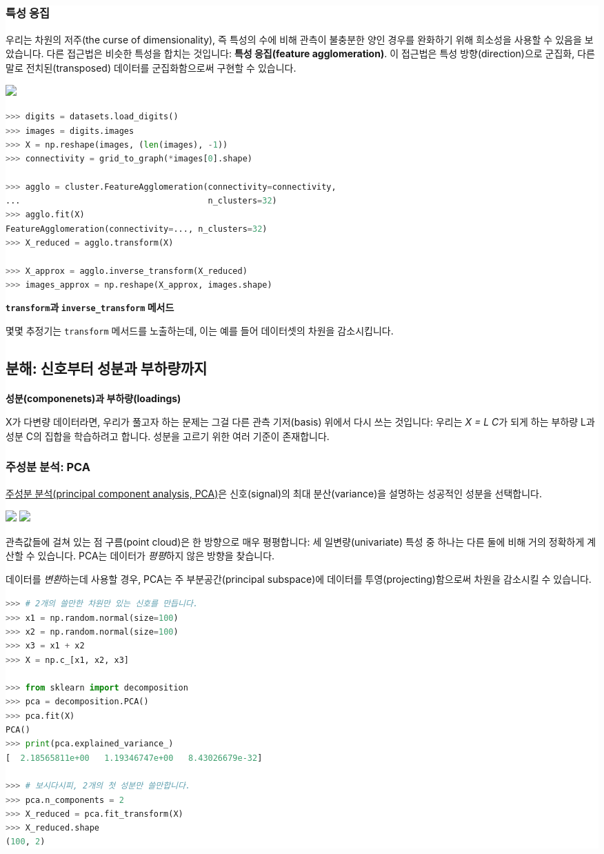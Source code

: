 ### 특성 응집

우리는 차원의 저주(the curse of dimensionality), 즉 특성의 수에 비해 관측이 불충분한 양인 경우를 완화하기 위해 희소성을 사용할 수 있음을 보았습니다. 다른 접근법은 비슷한 특성을 합치는 것입니다: **특성 응집(feature agglomeration)**. 이 접근법은 특성 방향(direction)으로 군집화, 다른 말로 전치된(transposed) 데이터를 군집화함으로써 구현할 수 있습니다.

![](https://scikit-learn.org/stable/_images/sphx_glr_plot_digits_agglomeration_001.png)

```python
>>> digits = datasets.load_digits()
>>> images = digits.images
>>> X = np.reshape(images, (len(images), -1))
>>> connectivity = grid_to_graph(*images[0].shape)

>>> agglo = cluster.FeatureAgglomeration(connectivity=connectivity,
...                                      n_clusters=32)
>>> agglo.fit(X)
FeatureAgglomeration(connectivity=..., n_clusters=32)
>>> X_reduced = agglo.transform(X)

>>> X_approx = agglo.inverse_transform(X_reduced)
>>> images_approx = np.reshape(X_approx, images.shape)
```

**`transform`과 `inverse_transform` 메서드**

몇몇 추정기는 `transform` 메서드를 노출하는데, 이는 예를 들어 데이터셋의 차원을 감소시킵니다.

## 분해: 신호부터 성분과 부하량까지

**성분(componenets)과 부하량(loadings)**

X가 다변량 데이터라면, 우리가 풀고자 하는 문제는 그걸 다른 관측 기저(basis) 위에서 다시 쓰는 것입니다: 우리는 *X = L C*가 되게 하는 부하량 L과 성분 C의 집합을 학습하려고 합니다. 성분을 고르기 위한 여러 기준이 존재합니다.

### 주성분 분석: PCA

[주성분 분석(principal component analysis, PCA)](../../modules/decomposition#pca)은 신호(signal)의 최대 분산(variance)을 설명하는 성공적인 성분을 선택합니다.

![](https://scikit-learn.org/stable/_images/sphx_glr_plot_pca_3d_001.png) ![](https://scikit-learn.org/stable/_images/sphx_glr_plot_pca_3d_002.png)

관측값들에 걸쳐 있는 점 구름(point cloud)은 한 방향으로 매우 평평합니다: 세 일변량(univariate) 특성 중 하나는 다른 둘에 비해 거의 정확하게 계산할 수 있습니다. PCA는 데이터가 *평평*하지 않은 방향을 찾습니다.

데이터를 *변환*하는데 사용할 경우, PCA는 주 부분공간(principal subspace)에 데이터를 투영(projecting)함으로써 차원을 감소시킬 수 있습니다.

```python
>>> # 2개의 쓸만한 차원만 있는 신호를 만듭니다.
>>> x1 = np.random.normal(size=100)
>>> x2 = np.random.normal(size=100)
>>> x3 = x1 + x2
>>> X = np.c_[x1, x2, x3]

>>> from sklearn import decomposition
>>> pca = decomposition.PCA()
>>> pca.fit(X)
PCA()
>>> print(pca.explained_variance_)
[  2.18565811e+00   1.19346747e+00   8.43026679e-32]

>>> # 보시다시피, 2개의 첫 성분만 쓸만합니다.
>>> pca.n_components = 2
>>> X_reduced = pca.fit_transform(X)
>>> X_reduced.shape
(100, 2)
```